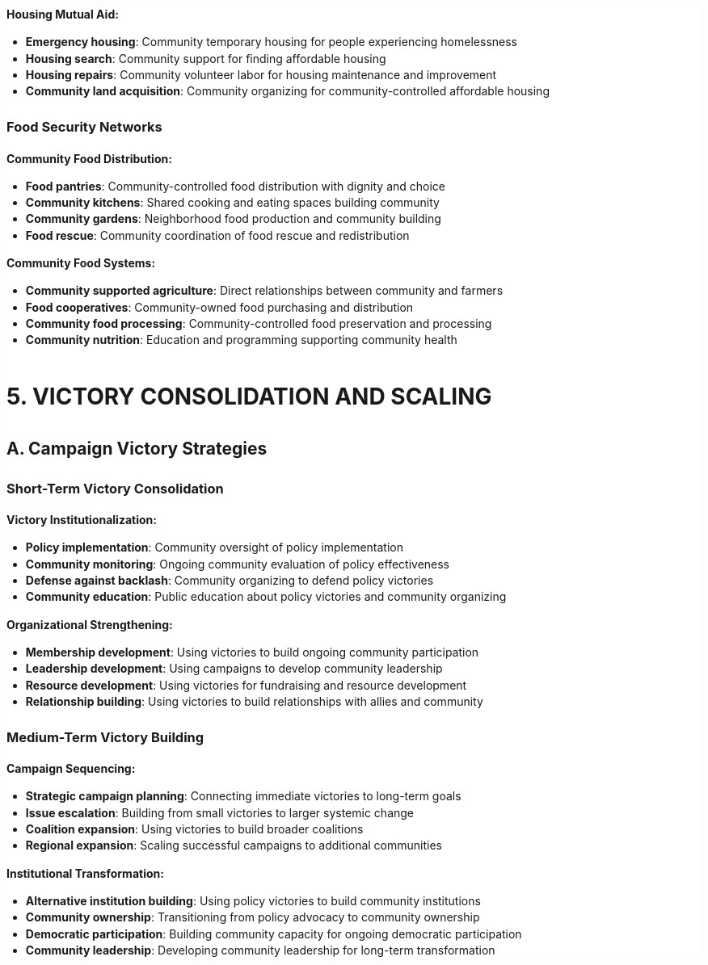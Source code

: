 **Housing Mutual Aid:**
- **Emergency housing**: Community temporary housing for people experiencing homelessness
- **Housing search**: Community support for finding affordable housing
- **Housing repairs**: Community volunteer labor for housing maintenance and improvement
- **Community land acquisition**: Community organizing for community-controlled affordable housing

### Food Security Networks

**Community Food Distribution:**
- **Food pantries**: Community-controlled food distribution with dignity and choice
- **Community kitchens**: Shared cooking and eating spaces building community
- **Community gardens**: Neighborhood food production and community building
- **Food rescue**: Community coordination of food rescue and redistribution

**Community Food Systems:**
- **Community supported agriculture**: Direct relationships between community and farmers
- **Food cooperatives**: Community-owned food purchasing and distribution
- **Community food processing**: Community-controlled food preservation and processing
- **Community nutrition**: Education and programming supporting community health

# 5. VICTORY CONSOLIDATION AND SCALING

## A. Campaign Victory Strategies

### Short-Term Victory Consolidation

**Victory Institutionalization:**
- **Policy implementation**: Community oversight of policy implementation
- **Community monitoring**: Ongoing community evaluation of policy effectiveness
- **Defense against backlash**: Community organizing to defend policy victories
- **Community education**: Public education about policy victories and community organizing

**Organizational Strengthening:**
- **Membership development**: Using victories to build ongoing community participation
- **Leadership development**: Using campaigns to develop community leadership
- **Resource development**: Using victories for fundraising and resource development
- **Relationship building**: Using victories to build relationships with allies and community

### Medium-Term Victory Building

**Campaign Sequencing:**
- **Strategic campaign planning**: Connecting immediate victories to long-term goals
- **Issue escalation**: Building from small victories to larger systemic change
- **Coalition expansion**: Using victories to build broader coalitions
- **Regional expansion**: Scaling successful campaigns to additional communities

**Institutional Transformation:**
- **Alternative institution building**: Using policy victories to build community institutions
- **Community ownership**: Transitioning from policy advocacy to community ownership
- **Democratic participation**: Building community capacity for ongoing democratic participation
- **Community leadership**: Developing community leadership for long-term transformation
